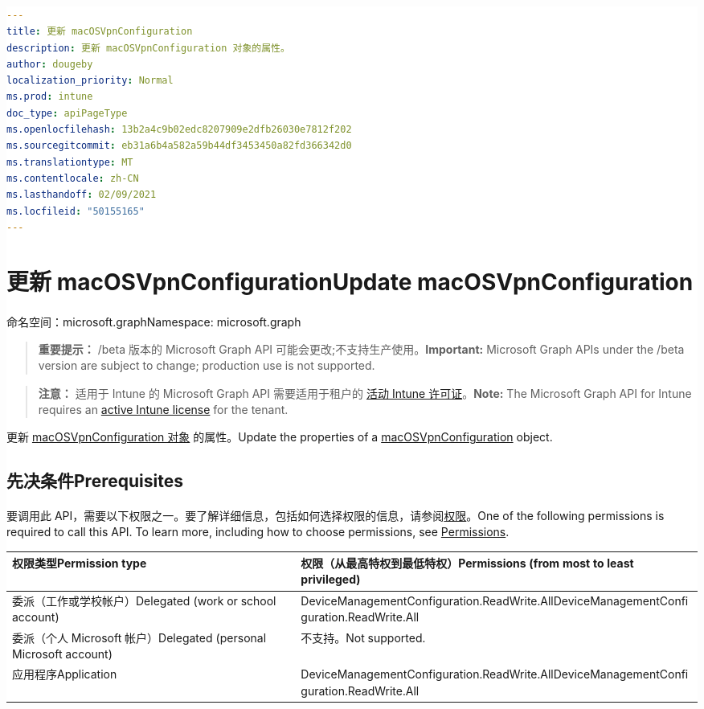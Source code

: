 ```yaml
---
title: 更新 macOSVpnConfiguration
description: 更新 macOSVpnConfiguration 对象的属性。
author: dougeby
localization_priority: Normal
ms.prod: intune
doc_type: apiPageType
ms.openlocfilehash: 13b2a4c9b02edc8207909e2dfb26030e7812f202
ms.sourcegitcommit: eb31a6b4a582a59b44df3453450a82fd366342d0
ms.translationtype: MT
ms.contentlocale: zh-CN
ms.lasthandoff: 02/09/2021
ms.locfileid: "50155165"
---
```

# <a name="update-macosvpnconfiguration"></a><span data-ttu-id="33969-103">更新 macOSVpnConfiguration</span><span class="sxs-lookup"><span data-stu-id="33969-103">Update macOSVpnConfiguration</span></span>

<span data-ttu-id="33969-104">命名空间：microsoft.graph</span><span class="sxs-lookup"><span data-stu-id="33969-104">Namespace: microsoft.graph</span></span>

> <span data-ttu-id="33969-105">**重要提示：** /beta 版本的 Microsoft Graph API 可能会更改;不支持生产使用。</span><span class="sxs-lookup"><span data-stu-id="33969-105">**Important:** Microsoft Graph APIs under the /beta version are subject to change; production use is not supported.</span></span>

> <span data-ttu-id="33969-106">**注意：** 适用于 Intune 的 Microsoft Graph API 需要适用于租户的 [活动 Intune 许可证](https://go.microsoft.com/fwlink/?linkid=839381)。</span><span class="sxs-lookup"><span data-stu-id="33969-106">**Note:** The Microsoft Graph API for Intune requires an [active Intune license](https://go.microsoft.com/fwlink/?linkid=839381) for the tenant.</span></span>

<span data-ttu-id="33969-107">更新 [macOSVpnConfiguration 对象](../resources/intune-deviceconfig-macosvpnconfiguration.md) 的属性。</span><span class="sxs-lookup"><span data-stu-id="33969-107">Update the properties of a [macOSVpnConfiguration](../resources/intune-deviceconfig-macosvpnconfiguration.md) object.</span></span>

## <a name="prerequisites"></a><span data-ttu-id="33969-108">先决条件</span><span class="sxs-lookup"><span data-stu-id="33969-108">Prerequisites</span></span>
<span data-ttu-id="33969-p101">要调用此 API，需要以下权限之一。要了解详细信息，包括如何选择权限的信息，请参阅[权限](/graph/permissions-reference)。</span><span class="sxs-lookup"><span data-stu-id="33969-p101">One of the following permissions is required to call this API. To learn more, including how to choose permissions, see [Permissions](/graph/permissions-reference).</span></span>

|<span data-ttu-id="33969-111">权限类型</span><span class="sxs-lookup"><span data-stu-id="33969-111">Permission type</span></span>|<span data-ttu-id="33969-112">权限（从最高特权到最低特权）</span><span class="sxs-lookup"><span data-stu-id="33969-112">Permissions (from most to least privileged)</span></span>|
|:---|:---|
|<span data-ttu-id="33969-113">委派（工作或学校帐户）</span><span class="sxs-lookup"><span data-stu-id="33969-113">Delegated (work or school account)</span></span>|<span data-ttu-id="33969-114">DeviceManagementConfiguration.ReadWrite.All</span><span class="sxs-lookup"><span data-stu-id="33969-114">DeviceManagementConfiguration.ReadWrite.All</span></span>|
|<span data-ttu-id="33969-115">委派（个人 Microsoft 帐户）</span><span class="sxs-lookup"><span data-stu-id="33969-115">Delegated (personal Microsoft account)</span></span>|<span data-ttu-id="33969-116">不支持。</span><span class="sxs-lookup"><span data-stu-id="33969-116">Not supported.</span></span>|
|<span data-ttu-id="33969-117">应用程序</span><span class="sxs-lookup"><span data-stu-id="33969-117">Application</span></span>|<span data-ttu-id="33969-118">DeviceManagementConfiguration.ReadWrite.All</span><span class="sxs-lookup"><span data-stu-id="33969-118">DeviceManagementConfiguration.ReadWrite.All</span></span>|
